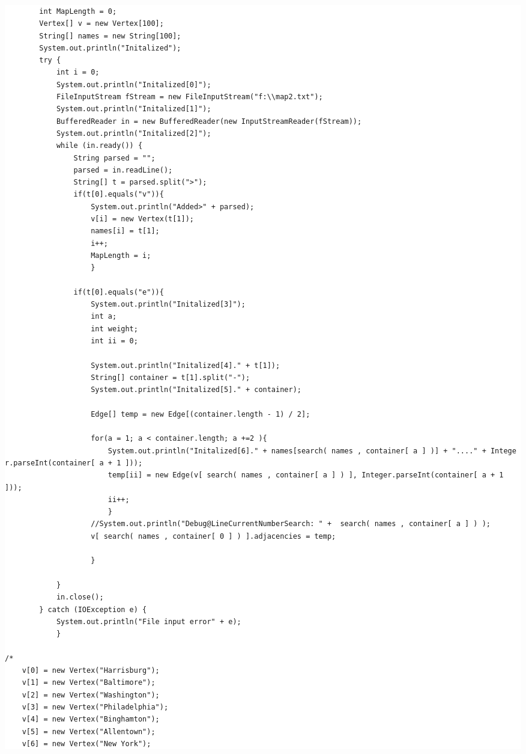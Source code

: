 ```
        int MapLength = 0;
        Vertex[] v = new Vertex[100];
        String[] names = new String[100];
        System.out.println("Initalized");
        try {
            int i = 0;
            System.out.println("Initalized[0]");
            FileInputStream fStream = new FileInputStream("f:\\map2.txt");
            System.out.println("Initalized[1]");
            BufferedReader in = new BufferedReader(new InputStreamReader(fStream));
            System.out.println("Initalized[2]");
            while (in.ready()) {
                String parsed = "";
                parsed = in.readLine();
                String[] t = parsed.split(">");
                if(t[0].equals("v")){
                    System.out.println("Added>" + parsed);
                    v[i] = new Vertex(t[1]);
                    names[i] = t[1];
                    i++;
                    MapLength = i;
                    }

                if(t[0].equals("e")){
                    System.out.println("Initalized[3]");
                    int a;
                    int weight;
                    int ii = 0;

                    System.out.println("Initalized[4]." + t[1]);
                    String[] container = t[1].split("-");
                    System.out.println("Initalized[5]." + container);

                    Edge[] temp = new Edge[(container.length - 1) / 2];

                    for(a = 1; a < container.length; a +=2 ){
                        System.out.println("Initalized[6]." + names[search( names , container[ a ] )] + "...." + Integer.parseInt(container[ a + 1 ]));
                        temp[ii] = new Edge(v[ search( names , container[ a ] ) ], Integer.parseInt(container[ a + 1 ]));
                        ii++;
                        }
                    //System.out.println("Debug@LineCurrentNumberSearch: " +  search( names , container[ a ] ) );
                    v[ search( names , container[ 0 ] ) ].adjacencies = temp;

                    }

            }
            in.close();
        } catch (IOException e) {
            System.out.println("File input error" + e);
            }

/*
    v[0] = new Vertex("Harrisburg");
    v[1] = new Vertex("Baltimore");
    v[2] = new Vertex("Washington");
    v[3] = new Vertex("Philadelphia");
    v[4] = new Vertex("Binghamton");
    v[5] = new Vertex("Allentown");
    v[6] = new Vertex("New York");

```